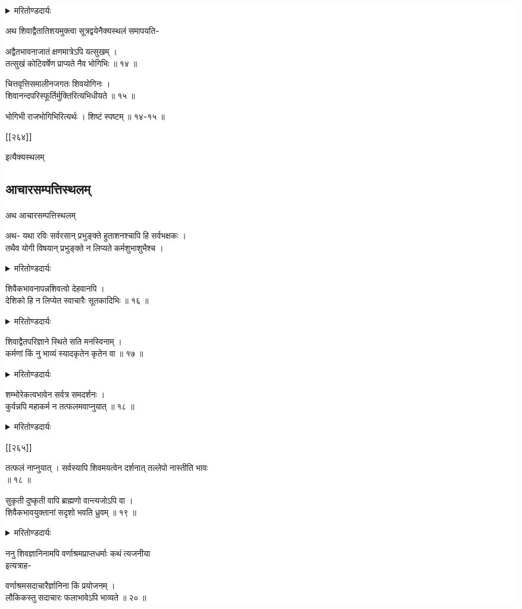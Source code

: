 

<details><summary>मरितोण्डदार्यः</summary></details>

अथ शिवाद्वैतातिशयमुक्त्वा सूत्रद्वयेनैक्यस्थलं समापयति-

अद्वैतभावनाजातं क्षणमात्रेऽपि यत्सुखम् ।  
तत्सुखं कोटिवर्षेण प्राप्यते नैव भोगिभिः ॥ १४ ॥

चित्तवृत्तिसमालीनजगतः शिवयोगिनः ।  
शिवानन्दपरिस्फूर्तिर्मुक्तिरित्यभिधीयते ॥ १५ ॥

भोगिभी राजभोगिभिरित्यर्थः । शिष्टं स्पष्टम् ॥ १४-१५ ॥

[[२६४]]

इत्यैक्यस्थलम्

## आचारसम्पत्तिस्थलम्
अथ आचारसम्पत्तिस्थलम्

अथ- यथा रविः सर्वरसान् प्रभुङ्क्ते हुताशनश्चापि हि सर्वभक्षकः ।   
तथैव योगी विषयान् प्रभुङ्क्ते न लिप्यते कर्मशुभाशुभैश्च ।



<details><summary>मरितोण्डदार्यः</summary></details>

शिवैकभावनापन्नशिवत्वो देहवानपि ।   
देशिको हि न लिप्येत स्वाचारैः सूतकादिभिः ॥ १६ ॥



<details><summary>मरितोण्डदार्यः</summary></details>

शिवाद्वैतपरिज्ञाने स्थिते सति मनस्विनाम् ।   
कर्मणां किं नु भाव्यं स्यादकृतेन कृतेन वा ॥ १७ ॥



<details><summary>मरितोण्डदार्यः</summary></details>

शम्भोरेकत्वभावेन सर्वत्र समदर्शनः ।   
कुर्वन्नपि महाकर्म न तत्फलमवाप्नुयात् ॥ १८ ॥



<details><summary>मरितोण्डदार्यः</summary></details>

[[२६५]]

तत्फलं नाप्नुयात् । सर्वस्यापि शिवमयत्वेन दर्शनात् तल्लेपो नास्तीति भावः   
॥ १८ ॥

सुकृती दुष्कृती वापि ब्राह्मणो वान्त्यजोऽपि वा ।   
शिवैकभावयुक्तानां सदृशो भवति ध्रुवम् ॥ १९ ॥



<details><summary>मरितोण्डदार्यः</summary></details>

ननु शिवज्ञानिनामपि वर्णाश्रमप्राप्तधर्माः कथं त्यजनीया   
इत्यत्राह-

वर्णाश्रमसदाचारैर्ज्ञानिना किं प्रयोजनम् ।   
लौकिकस्तु सदाचारः फलाभावेऽपि भाव्यते ॥ २० ॥
